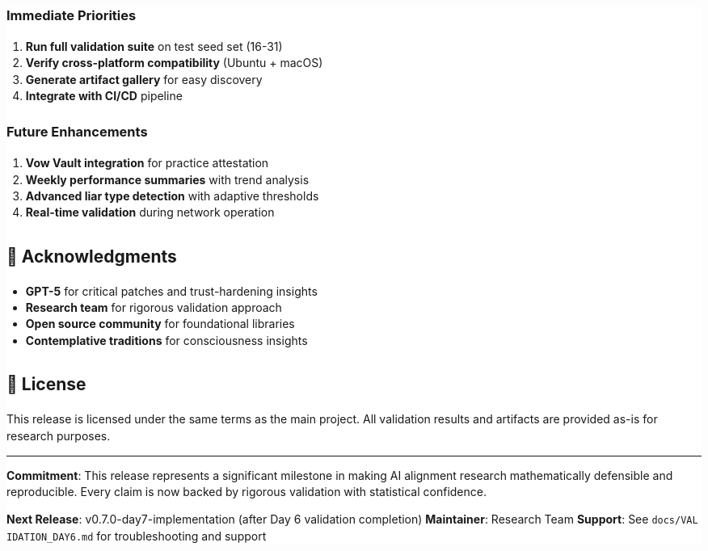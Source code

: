 ### **Immediate Priorities**
1. **Run full validation suite** on test seed set (16-31)
2. **Verify cross-platform compatibility** (Ubuntu + macOS)
3. **Generate artifact gallery** for easy discovery
4. **Integrate with CI/CD** pipeline

### **Future Enhancements**
1. **Vow Vault integration** for practice attestation
2. **Weekly performance summaries** with trend analysis
3. **Advanced liar type detection** with adaptive thresholds
4. **Real-time validation** during network operation

## 🙏 Acknowledgments

- **GPT-5** for critical patches and trust-hardening insights
- **Research team** for rigorous validation approach
- **Open source community** for foundational libraries
- **Contemplative traditions** for consciousness insights

## 📄 License

This release is licensed under the same terms as the main project. All validation results and artifacts are provided as-is for research purposes.

---

**Commitment**: This release represents a significant milestone in making AI alignment research mathematically defensible and reproducible. Every claim is now backed by rigorous validation with statistical confidence.

**Next Release**: v0.7.0-day7-implementation (after Day 6 validation completion)
**Maintainer**: Research Team
**Support**: See `docs/VALIDATION_DAY6.md` for troubleshooting and support 